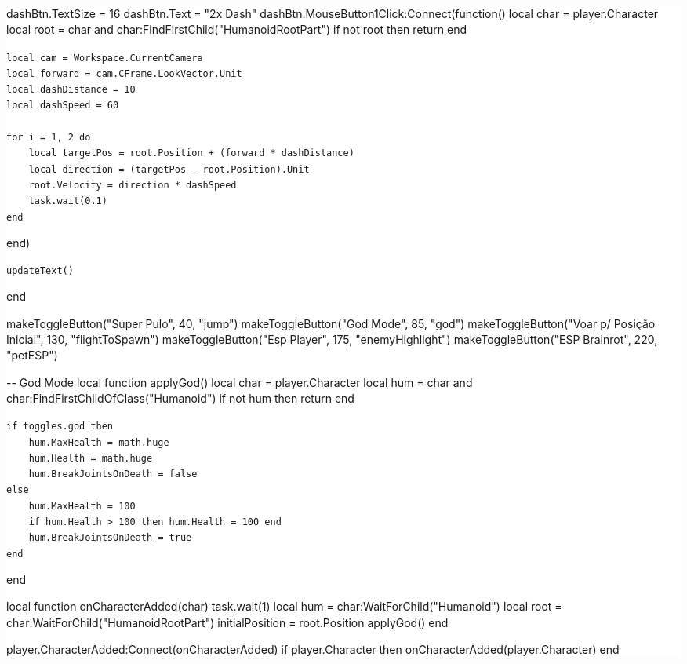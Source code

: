 dashBtn.TextSize = 16
dashBtn.Text = "2x Dash"
dashBtn.MouseButton1Click:Connect(function()
	local char = player.Character
	local root = char and char:FindFirstChild("HumanoidRootPart")
	if not root then return end

	local cam = Workspace.CurrentCamera
	local forward = cam.CFrame.LookVector.Unit
	local dashDistance = 10
	local dashSpeed = 60

	for i = 1, 2 do
		local targetPos = root.Position + (forward * dashDistance)
		local direction = (targetPos - root.Position).Unit
		root.Velocity = direction * dashSpeed
		task.wait(0.1)
	end
end)

	updateText()
end

makeToggleButton("Super Pulo", 40, "jump")
makeToggleButton("God Mode", 85, "god")
makeToggleButton("Voar p/ Posição Inicial", 130, "flightToSpawn")
makeToggleButton("Esp Player", 175, "enemyHighlight")
makeToggleButton("ESP Brainrot", 220, "petESP")

-- God Mode
local function applyGod()
	local char = player.Character
	local hum = char and char:FindFirstChildOfClass("Humanoid")
	if not hum then return end

	if toggles.god then
		hum.MaxHealth = math.huge
		hum.Health = math.huge
		hum.BreakJointsOnDeath = false
	else
		hum.MaxHealth = 100
		if hum.Health > 100 then hum.Health = 100 end
		hum.BreakJointsOnDeath = true
	end
end

local function onCharacterAdded(char)
	task.wait(1)
	local hum = char:WaitForChild("Humanoid")
	local root = char:WaitForChild("HumanoidRootPart")
	initialPosition = root.Position
	applyGod()
end

player.CharacterAdded:Connect(onCharacterAdded)
if player.Character then onCharacterAdded(player.Character) end
